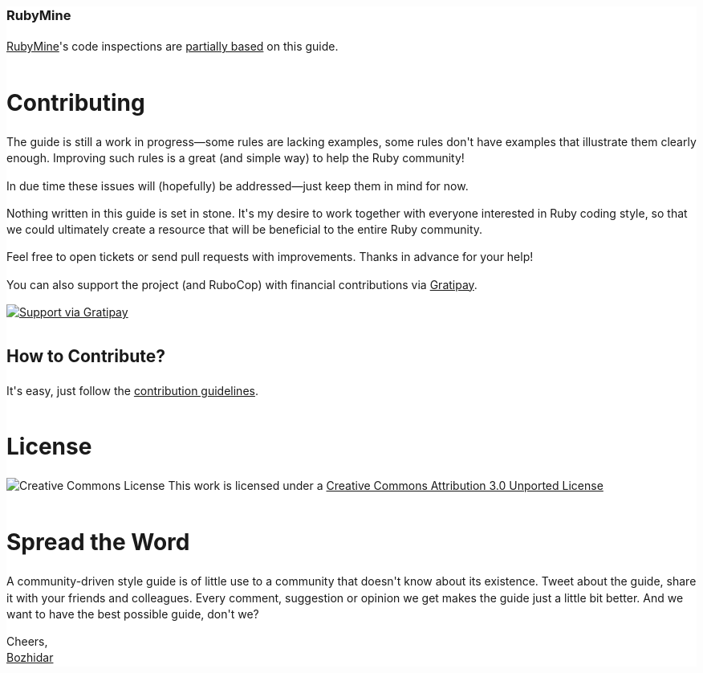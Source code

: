 ### RubyMine

[RubyMine](http://www.jetbrains.com/ruby/)'s code inspections are
[partially based](http://confluence.jetbrains.com/display/RUBYDEV/RubyMine+Inspections)
on this guide.

# Contributing

The guide is still a work in progress&mdash;some rules are lacking examples,
some rules don't have examples that illustrate them clearly enough. Improving
such rules is a great (and simple way) to help the Ruby community!

In due time these issues will (hopefully) be addressed&mdash;just keep them in
mind for now.

Nothing written in this guide is set in stone. It's my desire to work
together with everyone interested in Ruby coding style, so that we could
ultimately create a resource that will be beneficial to the entire Ruby
community.

Feel free to open tickets or send pull requests with improvements. Thanks in
advance for your help!

You can also support the project (and RuboCop) with financial
contributions via [Gratipay](https://gratipay.com/~bbatsov/).

[![Support via Gratipay](https://cdn.rawgit.com/gratipay/gratipay-badge/2.3.0/dist/gratipay.png)](https://gratipay.com/~bbatsov/)

## How to Contribute?

It's easy, just follow the [contribution guidelines](https://github.com/bbatsov/ruby-style-guide/blob/master/CONTRIBUTING.md).

# License

![Creative Commons License](http://i.creativecommons.org/l/by/3.0/88x31.png)
This work is licensed under a [Creative Commons Attribution 3.0 Unported License](http://creativecommons.org/licenses/by/3.0/deed.en_US)

# Spread the Word

A community-driven style guide is of little use to a community that
doesn't know about its existence. Tweet about the guide, share it with
your friends and colleagues. Every comment, suggestion or opinion we
get makes the guide just a little bit better. And we want to have the
best possible guide, don't we?

Cheers,<br>
[Bozhidar](https://twitter.com/bbatsov)
